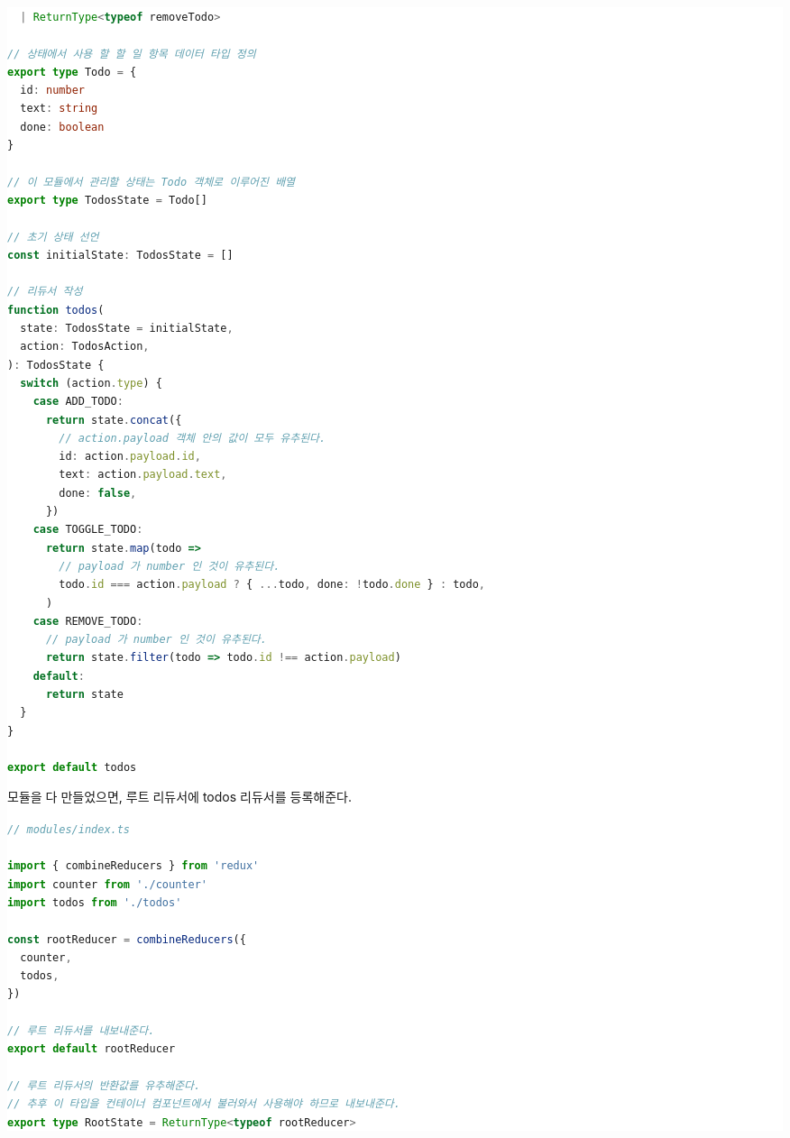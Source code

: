 ```ts
  | ReturnType<typeof removeTodo>

// 상태에서 사용 할 할 일 항목 데이터 타입 정의
export type Todo = {
  id: number
  text: string
  done: boolean
}

// 이 모듈에서 관리할 상태는 Todo 객체로 이루어진 배열
export type TodosState = Todo[]

// 초기 상태 선언
const initialState: TodosState = []

// 리듀서 작성
function todos(
  state: TodosState = initialState,
  action: TodosAction,
): TodosState {
  switch (action.type) {
    case ADD_TODO:
      return state.concat({
        // action.payload 객체 안의 값이 모두 유추된다.
        id: action.payload.id,
        text: action.payload.text,
        done: false,
      })
    case TOGGLE_TODO:
      return state.map(todo =>
        // payload 가 number 인 것이 유추된다.
        todo.id === action.payload ? { ...todo, done: !todo.done } : todo,
      )
    case REMOVE_TODO:
      // payload 가 number 인 것이 유추된다.
      return state.filter(todo => todo.id !== action.payload)
    default:
      return state
  }
}

export default todos
```

모듈을 다 만들었으면, 루트 리듀서에 todos 리듀서를 등록해준다.

```ts
// modules/index.ts

import { combineReducers } from 'redux'
import counter from './counter'
import todos from './todos'

const rootReducer = combineReducers({
  counter,
  todos,
})

// 루트 리듀서를 내보내준다.
export default rootReducer

// 루트 리듀서의 반환값를 유추해준다.
// 추후 이 타입을 컨테이너 컴포넌트에서 불러와서 사용해야 하므로 내보내준다.
export type RootState = ReturnType<typeof rootReducer>
```